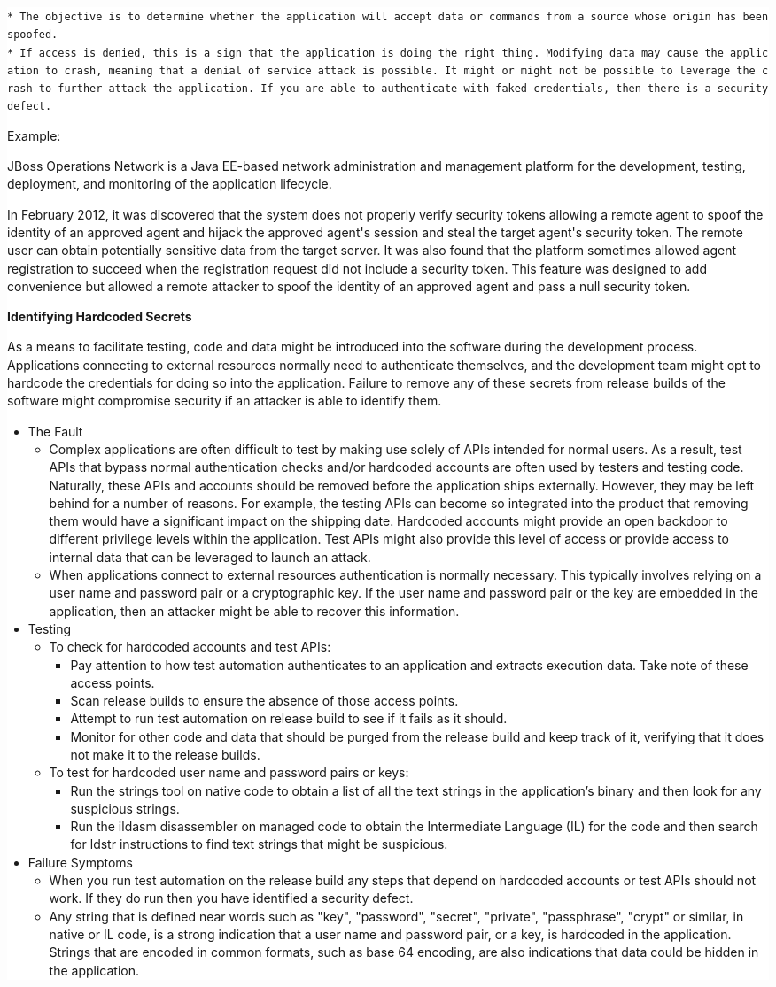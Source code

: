 	* The objective is to determine whether the application will accept data or commands from a source whose origin has been spoofed.
	* If access is denied, this is a sign that the application is doing the right thing. Modifying data may cause the application to crash, meaning that a denial of service attack is possible. It might or might not be possible to leverage the crash to further attack the application. If you are able to authenticate with faked credentials, then there is a security defect.

Example: 

JBoss Operations Network is a Java EE-based network administration and management platform for the development, testing, deployment, and monitoring of the application lifecycle.

In February 2012, it was discovered that the system does not properly verify security tokens allowing a remote agent to spoof the identity of an approved agent and hijack the approved agent's session and steal the target agent's security token. The remote user can obtain potentially sensitive data from the target server. It was also found that the platform sometimes allowed agent registration to succeed when the registration request did not include a security token. This feature was designed to add convenience but allowed a remote attacker to spoof the identity of an approved agent and pass a null security token.

**Identifying Hardcoded Secrets**

As a means to facilitate testing, code and data might be introduced into the software during the development process. Applications connecting to external resources normally need to authenticate themselves, and the development team might opt to hardcode the credentials for doing so into the application. Failure to remove any of these secrets from release builds of the software might compromise security if an attacker is able to identify them.

* The Fault
	* Complex applications are often difficult to test by making use solely of APIs intended for normal users. As a result, test APIs that bypass normal authentication checks and/or hardcoded accounts are often used by testers and testing code. Naturally, these APIs and accounts should be removed before the application ships externally. However, they may be left behind for a number of reasons. For example, the testing APIs can become so integrated into the product that removing them would have a significant impact on the shipping date. Hardcoded accounts might provide an open backdoor to different privilege levels within the application. Test APIs might also provide this level of access or provide access to internal data that can be leveraged to launch an attack.
	* When applications connect to external resources authentication is normally necessary. This typically involves relying on a user name and password pair or a cryptographic key. If the user name and password pair or the key are embedded in the application, then an attacker might be able to recover this information.
* Testing
	* To check for hardcoded accounts and test APIs:
		* Pay attention to how test automation authenticates to an application and extracts execution data. Take note of these access points.
		* Scan release builds to ensure the absence of those access points.
		* Attempt to run test automation on release build to see if it fails as it should.
		* Monitor for other code and data that should be purged from the release build and keep track of it, verifying that it does not make it to the release builds.
	* To test for hardcoded user name and password pairs or keys:
		* Run the strings tool on native code to obtain a list of all the text strings in the application’s binary and then look for any suspicious strings.
		* Run the ildasm disassembler on managed code to obtain the Intermediate Language (IL) for the code and then search for ldstr instructions to find text strings that might be suspicious.
* Failure Symptoms
	* When you run test automation on the release build any steps that depend on hardcoded accounts or test APIs should not work. If they do run then you have identified a security defect.
	* Any string that is defined near words such as "key", "password", "secret", "private", "passphrase", "crypt" or similar, in native or IL code, is a strong indication that a user name and password pair, or a key, is hardcoded in the application. Strings that are encoded in common formats, such as base 64 encoding, are also indications that data could be hidden in the application.
